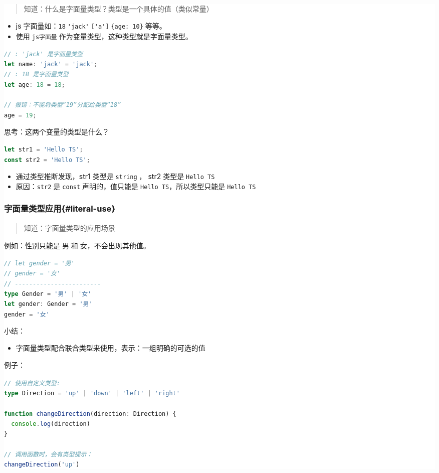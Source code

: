 > 知道：什么是字面量类型？类型是一个具体的值（类似常量）

- js 字面量如：`18` `'jack'` `['a']` `{age: 10}` 等等。
- 使用 `js字面量` 作为变量类型，这种类型就是字面量类型。

```typescript
// : 'jack' 是字面量类型
let name: 'jack' = 'jack';
// : 18 是字面量类型
let age: 18 = 18;

// 报错：不能将类型“19”分配给类型“18”
age = 19;
```

思考：这两个变量的类型是什么？

```typescript
let str1 = 'Hello TS';
const str2 = 'Hello TS';
```

- 通过类型推断发现，str1 类型是 `string` ， str2 类型是 `Hello TS`
- 原因：`str2` 是 `const` 声明的，值只能是 `Hello TS`，所以类型只能是 `Hello TS`

### 字面量类型应用{#literal-use}

> 知道：字面量类型的应用场景

例如：性别只能是 男 和 女，不会出现其他值。

```ts
// let gender = '男'
// gender = '女'
// ------------------------
type Gender = '男' | '女'
let gender: Gender = '男'
gender = '女'
```

小结：

- 字面量类型配合联合类型来使用，表示：一组明确的可选的值

例子：

```ts
// 使用自定义类型:
type Direction = 'up' | 'down' | 'left' | 'right'

function changeDirection(direction: Direction) {
  console.log(direction)
}

// 调用函数时，会有类型提示：
changeDirection('up')
```
